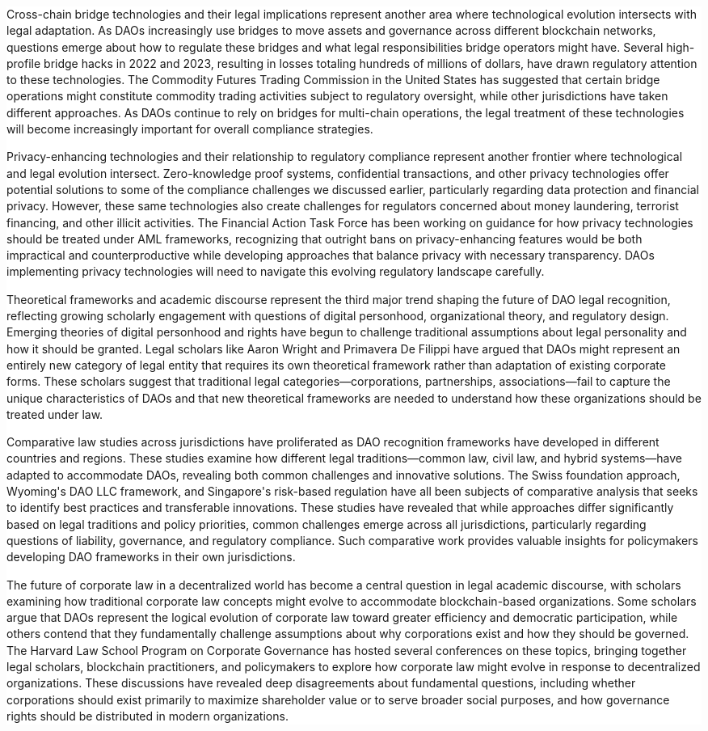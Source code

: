 Cross-chain bridge technologies and their legal implications represent another area where technological evolution intersects with legal adaptation. As DAOs increasingly use bridges to move assets and governance across different blockchain networks, questions emerge about how to regulate these bridges and what legal responsibilities bridge operators might have. Several high-profile bridge hacks in 2022 and 2023, resulting in losses totaling hundreds of millions of dollars, have drawn regulatory attention to these technologies. The Commodity Futures Trading Commission in the United States has suggested that certain bridge operations might constitute commodity trading activities subject to regulatory oversight, while other jurisdictions have taken different approaches. As DAOs continue to rely on bridges for multi-chain operations, the legal treatment of these technologies will become increasingly important for overall compliance strategies.

Privacy-enhancing technologies and their relationship to regulatory compliance represent another frontier where technological and legal evolution intersect. Zero-knowledge proof systems, confidential transactions, and other privacy technologies offer potential solutions to some of the compliance challenges we discussed earlier, particularly regarding data protection and financial privacy. However, these same technologies also create challenges for regulators concerned about money laundering, terrorist financing, and other illicit activities. The Financial Action Task Force has been working on guidance for how privacy technologies should be treated under AML frameworks, recognizing that outright bans on privacy-enhancing features would be both impractical and counterproductive while developing approaches that balance privacy with necessary transparency. DAOs implementing privacy technologies will need to navigate this evolving regulatory landscape carefully.

Theoretical frameworks and academic discourse represent the third major trend shaping the future of DAO legal recognition, reflecting growing scholarly engagement with questions of digital personhood, organizational theory, and regulatory design. Emerging theories of digital personhood and rights have begun to challenge traditional assumptions about legal personality and how it should be granted. Legal scholars like Aaron Wright and Primavera De Filippi have argued that DAOs might represent an entirely new category of legal entity that requires its own theoretical framework rather than adaptation of existing corporate forms. These scholars suggest that traditional legal categories—corporations, partnerships, associations—fail to capture the unique characteristics of DAOs and that new theoretical frameworks are needed to understand how these organizations should be treated under law.

Comparative law studies across jurisdictions have proliferated as DAO recognition frameworks have developed in different countries and regions. These studies examine how different legal traditions—common law, civil law, and hybrid systems—have adapted to accommodate DAOs, revealing both common challenges and innovative solutions. The Swiss foundation approach, Wyoming's DAO LLC framework, and Singapore's risk-based regulation have all been subjects of comparative analysis that seeks to identify best practices and transferable innovations. These studies have revealed that while approaches differ significantly based on legal traditions and policy priorities, common challenges emerge across all jurisdictions, particularly regarding questions of liability, governance, and regulatory compliance. Such comparative work provides valuable insights for policymakers developing DAO frameworks in their own jurisdictions.

The future of corporate law in a decentralized world has become a central question in legal academic discourse, with scholars examining how traditional corporate law concepts might evolve to accommodate blockchain-based organizations. Some scholars argue that DAOs represent the logical evolution of corporate law toward greater efficiency and democratic participation, while others contend that they fundamentally challenge assumptions about why corporations exist and how they should be governed. The Harvard Law School Program on Corporate Governance has hosted several conferences on these topics, bringing together legal scholars, blockchain practitioners, and policymakers to explore how corporate law might evolve in response to decentralized organizations. These discussions have revealed deep disagreements about fundamental questions, including whether corporations should exist primarily to maximize shareholder value or to serve broader social purposes, and how governance rights should be distributed in modern organizations.
